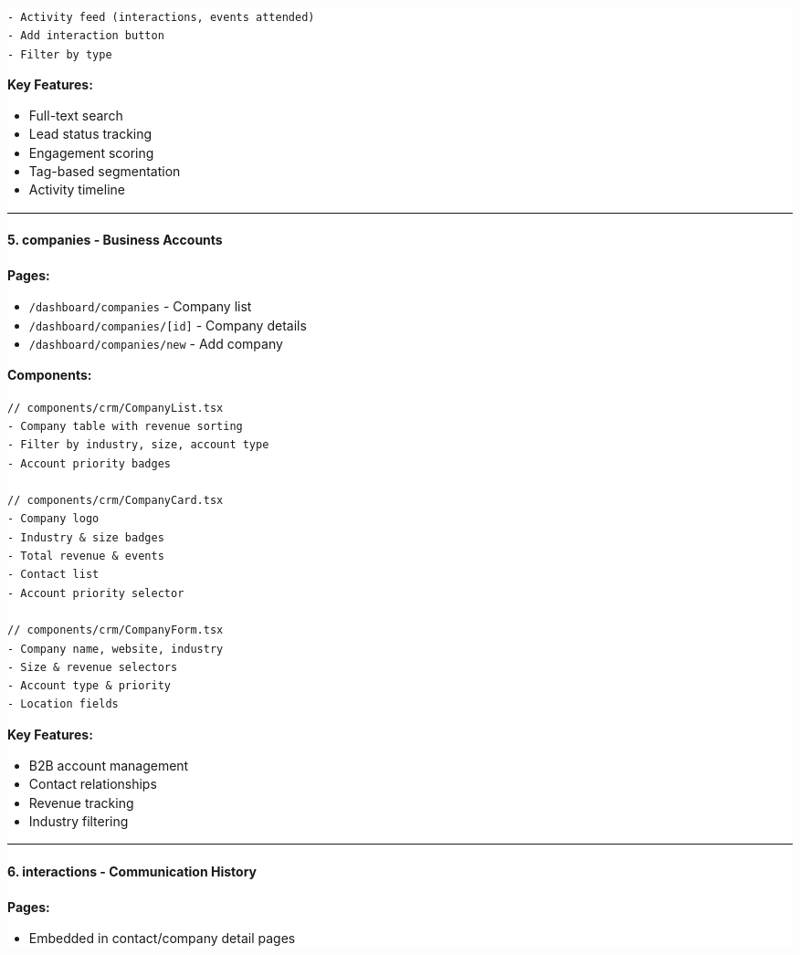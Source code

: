 ```tsx
- Activity feed (interactions, events attended)
- Add interaction button
- Filter by type
```

**Key Features:**
- Full-text search
- Lead status tracking
- Engagement scoring
- Tag-based segmentation
- Activity timeline

---

#### 5. **companies** - Business Accounts
**Pages:**
- `/dashboard/companies` - Company list
- `/dashboard/companies/[id]` - Company details
- `/dashboard/companies/new` - Add company

**Components:**
```tsx
// components/crm/CompanyList.tsx
- Company table with revenue sorting
- Filter by industry, size, account type
- Account priority badges

// components/crm/CompanyCard.tsx
- Company logo
- Industry & size badges
- Total revenue & events
- Contact list
- Account priority selector

// components/crm/CompanyForm.tsx
- Company name, website, industry
- Size & revenue selectors
- Account type & priority
- Location fields
```

**Key Features:**
- B2B account management
- Contact relationships
- Revenue tracking
- Industry filtering

---

#### 6. **interactions** - Communication History
**Pages:**
- Embedded in contact/company detail pages
